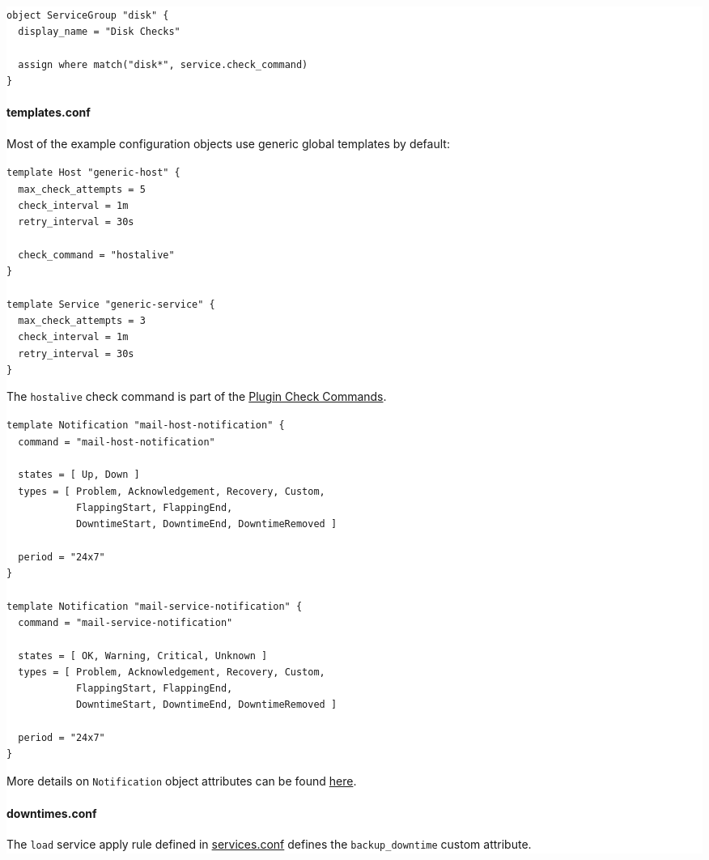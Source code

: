     object ServiceGroup "disk" {
      display_name = "Disk Checks"

      assign where match("disk*", service.check_command)
    }


#### <a id="templates-conf"></a> templates.conf

Most of the example configuration objects use generic global templates by
default:

    template Host "generic-host" {
      max_check_attempts = 5
      check_interval = 1m
      retry_interval = 30s

      check_command = "hostalive"
    }

    template Service "generic-service" {
      max_check_attempts = 3
      check_interval = 1m
      retry_interval = 30s
    }

The `hostalive` check command is part of the
[Plugin Check Commands](7-icinga-template-library.md#plugin-check-commands).


    template Notification "mail-host-notification" {
      command = "mail-host-notification"

      states = [ Up, Down ]
      types = [ Problem, Acknowledgement, Recovery, Custom,
                FlappingStart, FlappingEnd,
                DowntimeStart, DowntimeEnd, DowntimeRemoved ]

      period = "24x7"
    }

    template Notification "mail-service-notification" {
      command = "mail-service-notification"

      states = [ OK, Warning, Critical, Unknown ]
      types = [ Problem, Acknowledgement, Recovery, Custom,
                FlappingStart, FlappingEnd,
                DowntimeStart, DowntimeEnd, DowntimeRemoved ]

      period = "24x7"
    }

More details on `Notification` object attributes can be found [here](6-object-types.md#objecttype-notification).


#### <a id="downtimes-conf"></a> downtimes.conf

The `load` service apply rule defined in [services.conf](5-configuring-icinga-2.md#services-conf) defines
the `backup_downtime` custom attribute.
